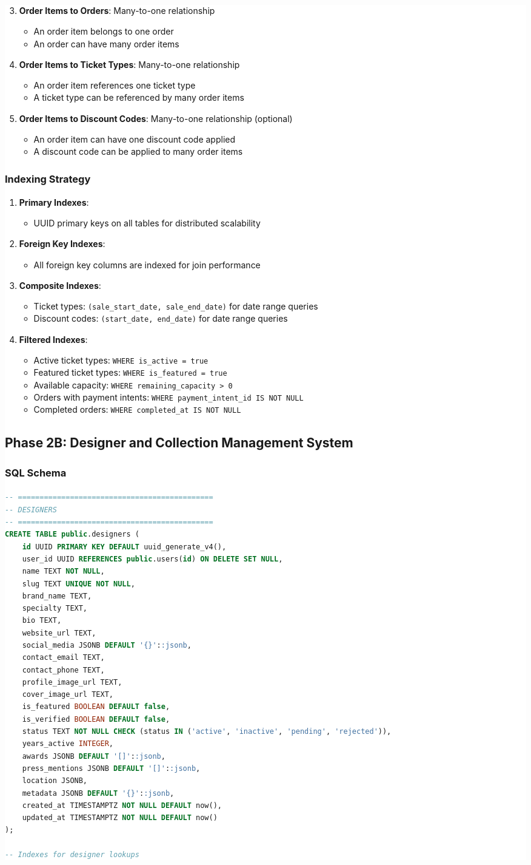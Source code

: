 3. **Order Items to Orders**: Many-to-one relationship
   - An order item belongs to one order
   - An order can have many order items

4. **Order Items to Ticket Types**: Many-to-one relationship
   - An order item references one ticket type
   - A ticket type can be referenced by many order items

5. **Order Items to Discount Codes**: Many-to-one relationship (optional)
   - An order item can have one discount code applied
   - A discount code can be applied to many order items

### Indexing Strategy

1. **Primary Indexes**:
   - UUID primary keys on all tables for distributed scalability

2. **Foreign Key Indexes**:
   - All foreign key columns are indexed for join performance

3. **Composite Indexes**:
   - Ticket types: `(sale_start_date, sale_end_date)` for date range queries
   - Discount codes: `(start_date, end_date)` for date range queries

4. **Filtered Indexes**:
   - Active ticket types: `WHERE is_active = true`
   - Featured ticket types: `WHERE is_featured = true`
   - Available capacity: `WHERE remaining_capacity > 0`
   - Orders with payment intents: `WHERE payment_intent_id IS NOT NULL`
   - Completed orders: `WHERE completed_at IS NOT NULL`

## Phase 2B: Designer and Collection Management System

### SQL Schema

```sql
-- =============================================
-- DESIGNERS
-- =============================================
CREATE TABLE public.designers (
    id UUID PRIMARY KEY DEFAULT uuid_generate_v4(),
    user_id UUID REFERENCES public.users(id) ON DELETE SET NULL,
    name TEXT NOT NULL,
    slug TEXT UNIQUE NOT NULL,
    brand_name TEXT,
    specialty TEXT,
    bio TEXT,
    website_url TEXT,
    social_media JSONB DEFAULT '{}'::jsonb,
    contact_email TEXT,
    contact_phone TEXT,
    profile_image_url TEXT,
    cover_image_url TEXT,
    is_featured BOOLEAN DEFAULT false,
    is_verified BOOLEAN DEFAULT false,
    status TEXT NOT NULL CHECK (status IN ('active', 'inactive', 'pending', 'rejected')),
    years_active INTEGER,
    awards JSONB DEFAULT '[]'::jsonb,
    press_mentions JSONB DEFAULT '[]'::jsonb,
    location JSONB,
    metadata JSONB DEFAULT '{}'::jsonb,
    created_at TIMESTAMPTZ NOT NULL DEFAULT now(),
    updated_at TIMESTAMPTZ NOT NULL DEFAULT now()
);

-- Indexes for designer lookups
```